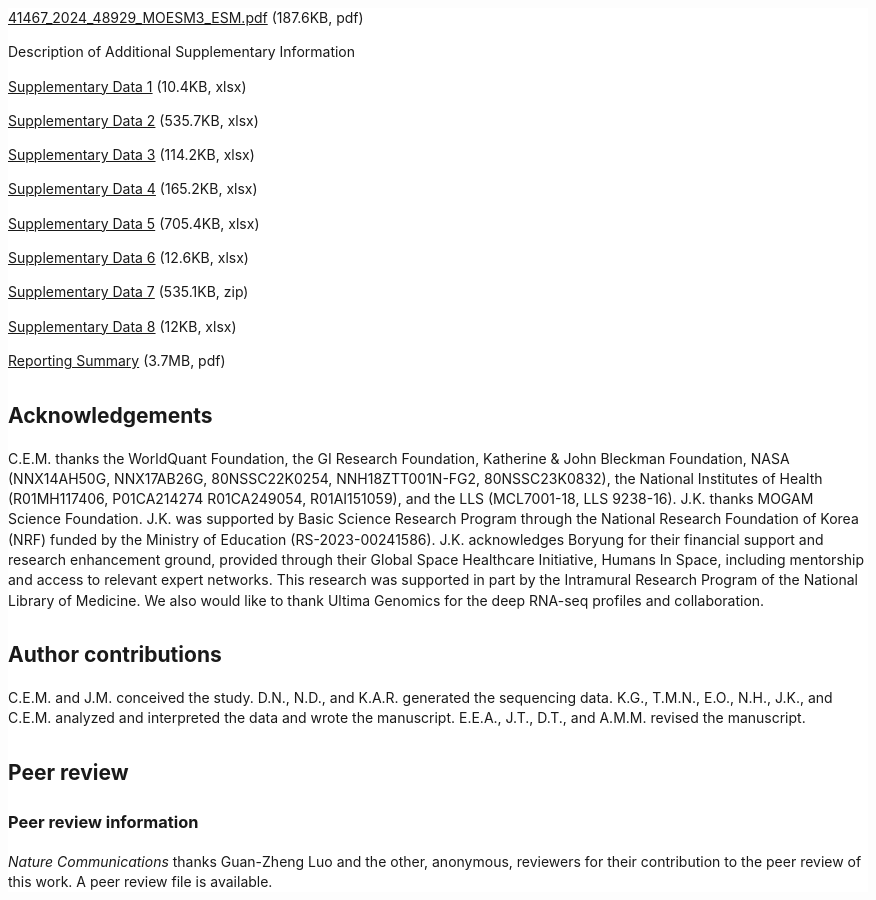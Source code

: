 [41467\_2024\_48929\_MOESM3\_ESM.pdf](/articles/instance/11166648/bin/41467_2024_48929_MOESM3_ESM.pdf) (187.6KB, pdf)

Description of Additional Supplementary Information

[Supplementary Data 1](/articles/instance/11166648/bin/41467_2024_48929_MOESM4_ESM.xlsx) (10.4KB, xlsx)

[Supplementary Data 2](/articles/instance/11166648/bin/41467_2024_48929_MOESM5_ESM.xlsx) (535.7KB, xlsx)

[Supplementary Data 3](/articles/instance/11166648/bin/41467_2024_48929_MOESM6_ESM.xlsx) (114.2KB, xlsx)

[Supplementary Data 4](/articles/instance/11166648/bin/41467_2024_48929_MOESM7_ESM.xlsx) (165.2KB, xlsx)

[Supplementary Data 5](/articles/instance/11166648/bin/41467_2024_48929_MOESM8_ESM.xlsx) (705.4KB, xlsx)

[Supplementary Data 6](/articles/instance/11166648/bin/41467_2024_48929_MOESM9_ESM.xlsx) (12.6KB, xlsx)

[Supplementary Data 7](/articles/instance/11166648/bin/41467_2024_48929_MOESM10_ESM.zip) (535.1KB, zip)

[Supplementary Data 8](/articles/instance/11166648/bin/41467_2024_48929_MOESM11_ESM.xlsx) (12KB, xlsx)

[Reporting Summary](/articles/instance/11166648/bin/41467_2024_48929_MOESM12_ESM.pdf) (3.7MB, pdf)

## Acknowledgements

C.E.M. thanks the WorldQuant Foundation, the GI Research Foundation, Katherine & John Bleckman Foundation, NASA (NNX14AH50G, NNX17AB26G, 80NSSC22K0254, NNH18ZTT001N-FG2, 80NSSC23K0832), the National Institutes of Health (R01MH117406, P01CA214274 R01CA249054, R01AI151059), and the LLS (MCL7001-18, LLS 9238-16). J.K. thanks MOGAM Science Foundation. J.K. was supported by Basic Science Research Program through the National Research Foundation of Korea (NRF) funded by the Ministry of Education (RS-2023-00241586). J.K. acknowledges Boryung for their financial support and research enhancement ground, provided through their Global Space Healthcare Initiative, Humans In Space, including mentorship and access to relevant expert networks. This research was supported in part by the Intramural Research Program of the National Library of Medicine. We also would like to thank Ultima Genomics for the deep RNA-seq profiles and collaboration.

## Author contributions

C.E.M. and J.M. conceived the study. D.N., N.D., and K.A.R. generated the sequencing data. K.G., T.M.N., E.O., N.H., J.K., and C.E.M. analyzed and interpreted the data and wrote the manuscript. E.E.A., J.T., D.T., and A.M.M. revised the manuscript.

## Peer review

### Peer review information

*Nature Communications* thanks Guan-Zheng Luo and the other, anonymous, reviewers for their contribution to the peer review of this work. A peer review file is available.
